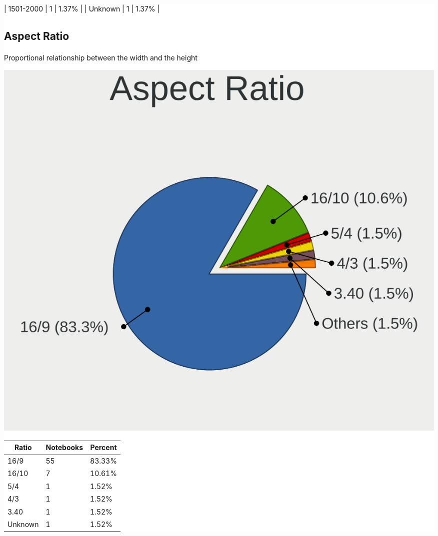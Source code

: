 | 1501-2000   | 1         | 1.37%   |
| Unknown     | 1         | 1.37%   |

Aspect Ratio
------------

Proportional relationship between the width and the height

![Aspect Ratio](./images/pie_chart/mon_ratio.svg)


| Ratio   | Notebooks | Percent |
|---------|-----------|---------|
| 16/9    | 55        | 83.33%  |
| 16/10   | 7         | 10.61%  |
| 5/4     | 1         | 1.52%   |
| 4/3     | 1         | 1.52%   |
| 3.40    | 1         | 1.52%   |
| Unknown | 1         | 1.52%   |
